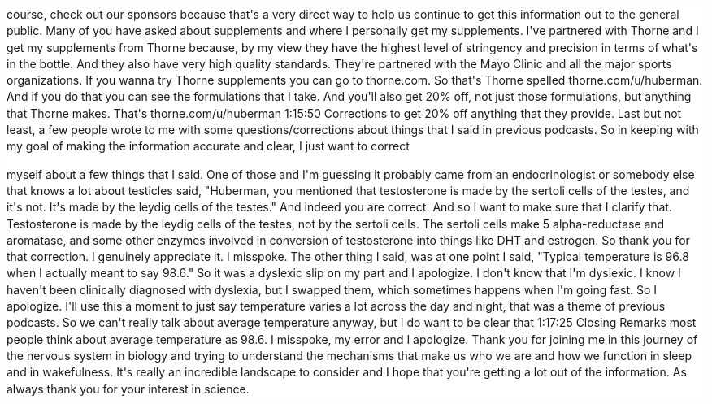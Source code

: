 course, check out our sponsors because that's a very direct way to help us continue to 
get this information out to the general public. Many of you have asked about 
supplements and where I personally get my supplements. I've partnered with Thorne 
and I get my supplements from Thorne because, by my view they have the highest level 
of stringency and precision in terms of what's in the bottle. And they also have very high 
quality standards. They're partnered with the Mayo Clinic and all the major sports 
organizations. If you wanna try Thorne supplements you can go to thorne.com. So that's 
Thorne spelled thorne.com/u/huberman. And if you do that you can see the formulations 
that I take. And you'll also get 20% off, not just those formulations, but anything that 
Thorne makes. That's thorne.com/u/huberman 
1:15:50 Corrections
to get 20% off anything that they provide. Last but not least, a few people wrote to me 
with some questions/corrections about things that I said in previous podcasts. So in 
keeping with my goal of making the information accurate and clear, I just want to correct 

myself about a few things that I said. One of those and I'm guessing it probably came 
from an endocrinologist or somebody else that knows a lot about testicles said, 
"Huberman, you mentioned that testosterone is made by the sertoli cells of the testes, 
and it's not. It's made by the leydig cells of the testes." And indeed you are correct. And 
so I want to make sure that I clarify that. Testosterone is made by the leydig cells of the 
testes, not by the sertoli cells. The sertoli cells make 5 alpha-reductase and aromatase, 
and some other enzymes involved in conversion of testosterone into things like DHT and 
estrogen. So thank you for that correction. I genuinely appreciate it. I misspoke. The 
other thing I said, was at one point I said, "Typical temperature is 96.8 when I actually 
meant to say 98.6." So it was a dyslexic slip on my part and I apologize. I don't know that 
I'm dyslexic. I know I haven't been clinically diagnosed with dyslexia, but I swapped 
them, which sometimes happens when I'm going fast. So I apologize. I'll use this a 
moment to just say temperature varies a lot across the day and night, that was a theme 
of previous podcasts. So we can't really talk about average temperature anyway, but I do 
want to be clear that 
1:17:25 Closing Remarks 
most people think about average temperature as 98.6. I misspoke, my error and I 
apologize. Thank you for joining me in this journey of the nervous system in biology and 
trying to understand the mechanisms that make us who we are and how we function in 
sleep and in wakefulness. It's really an incredible landscape to consider and I hope that 
you're getting a lot out of the information. As always thank you for your interest in 
science. 